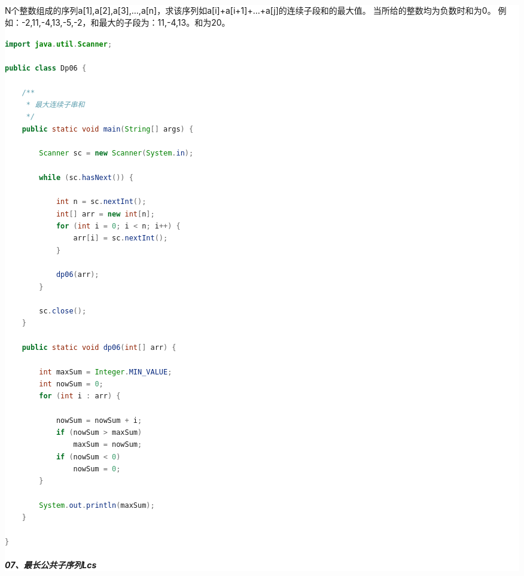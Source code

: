 N个整数组成的序列a[1],a[2],a[3],…,a[n]，求该序列如a[i]+a[i+1]+…+a[j]的连续子段和的最大值。 
当所给的整数均为负数时和为0。 
例如：-2,11,-4,13,-5,-2，和最大的子段为：11,-4,13。和为20。 

```java
import java.util.Scanner;

public class Dp06 {

    /**
     * 最大连续子串和
     */
    public static void main(String[] args) {

        Scanner sc = new Scanner(System.in);

        while (sc.hasNext()) {

            int n = sc.nextInt();
            int[] arr = new int[n];
            for (int i = 0; i < n; i++) {
                arr[i] = sc.nextInt();
            }

            dp06(arr);
        }

        sc.close();
    }

    public static void dp06(int[] arr) {

        int maxSum = Integer.MIN_VALUE;
        int nowSum = 0;
        for (int i : arr) {

            nowSum = nowSum + i;
            if (nowSum > maxSum)
                maxSum = nowSum;
            if (nowSum < 0)
                nowSum = 0;
        }

        System.out.println(maxSum);
    }

}
```



##### 07、最长公共子序列Lcs
